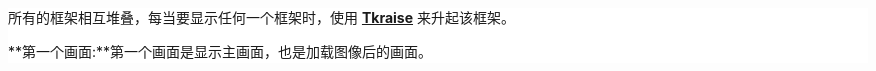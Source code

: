 所有的框架相互堆叠，每当要显示任何一个框架时，使用 [**Tkraise**](https://www.kite.com/python/docs/tkinter.Frame.tkraise) 来升起该框架。

**第一个画面:**第一个画面是显示主画面，也是加载图像后的画面。
